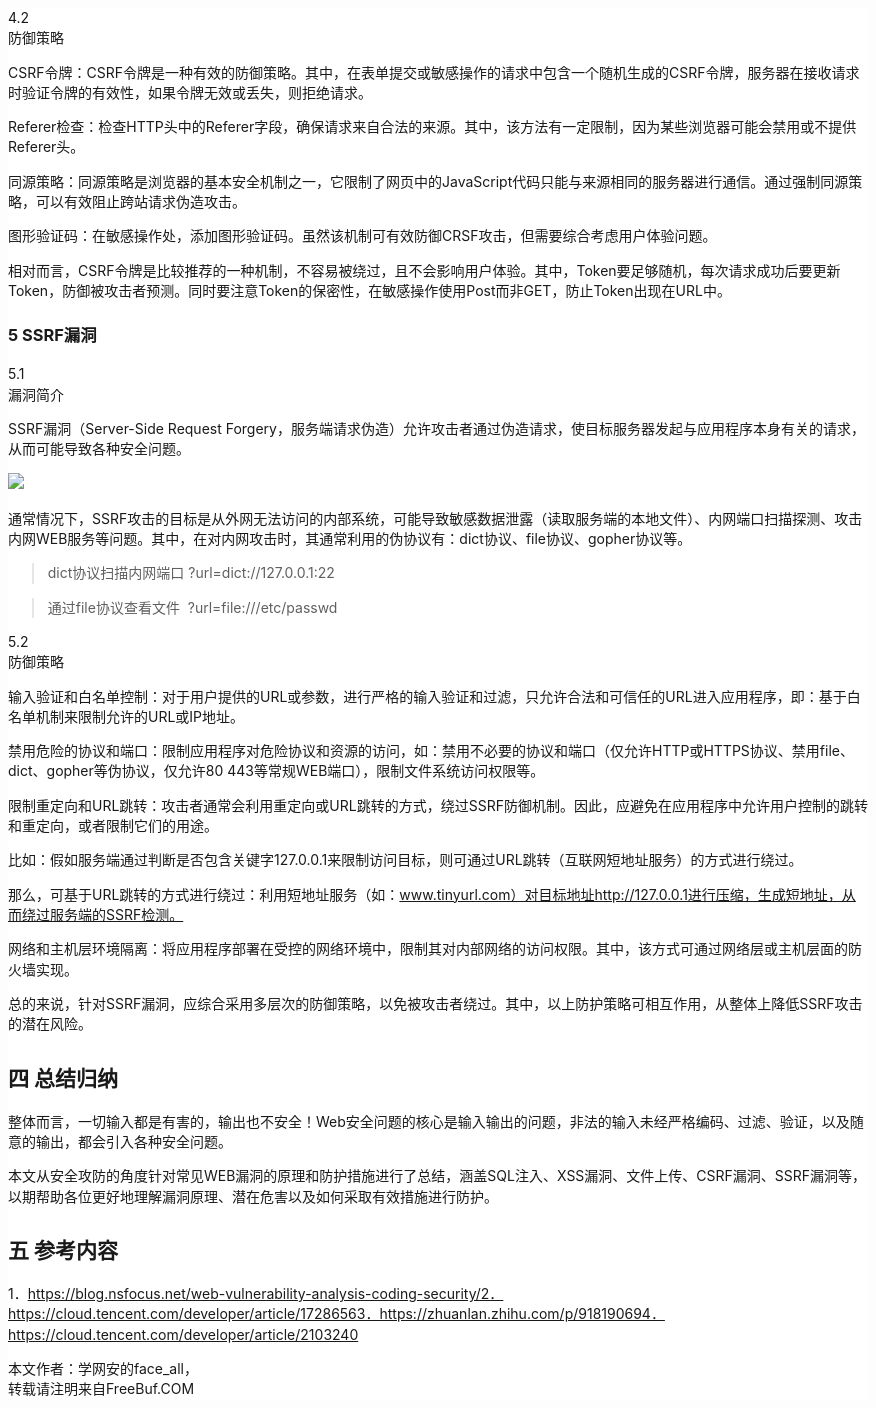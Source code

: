 4.2   
防御策略  
  
CSRF令牌：CSRF令牌是一种有效的防御策略。其中，在表单提交或敏感操作的请求中包含一个随机生成的CSRF令牌，服务器在接收请求时验证令牌的有效性，如果令牌无效或丢失，则拒绝请求。  
  
Referer检查：检查HTTP头中的Referer字段，确保请求来自合法的来源。其中，该方法有一定限制，因为某些浏览器可能会禁用或不提供Referer头。  
  
同源策略：同源策略是浏览器的基本安全机制之一，它限制了网页中的JavaScript代码只能与来源相同的服务器进行通信。通过强制同源策略，可以有效阻止跨站请求伪造攻击。  
  
图形验证码：在敏感操作处，添加图形验证码。虽然该机制可有效防御CRSF攻击，但需要综合考虑用户体验问题。  
  
相对而言，CSRF令牌是比较推荐的一种机制，不容易被绕过，且不会影响用户体验。其中，Token要足够随机，每次请求成功后要更新Token，防御被攻击者预测。同时要注意Token的保密性，在敏感操作使用Post而非GET，防止Token出现在URL中。  
### 5 SSRF漏洞  
  
5.1   
漏洞简介  
  
SSRF漏洞（Server-Side Request Forgery，服务端请求伪造）允许攻击者通过伪造请求，使目标服务器发起与应用程序本身有关的请求，从而可能导致各种安全问题。  
  
![](https://mmbiz.qpic.cn/sz_mmbiz_jpg/ic0GOIpDNE54oNptREggdll45o2007AqTSuWsbPRdAGEuS1FHQIVichoHHfVUEea9e1QLTRapgS8sTE4ObyHp4zg/640?wx_fmt=jpeg&from=appmsg "")  
  
通常情况下，SSRF攻击的目标是从外网无法访问的内部系统，可能导致敏感数据泄露（读取服务端的本地文件）、内网端口扫描探测、攻击内网WEB服务等问题。其中，在对内网攻击时，其通常利用的伪协议有：dict协议、file协议、gopher协议等。  
  
> dict协议扫描内网端口 ?url=dict://127.0.0.1:22  
  
> 通过file协议查看文件  ?url=file:///etc/passwd  
  
5.2   
防御策略  
  
输入验证和白名单控制：对于用户提供的URL或参数，进行严格的输入验证和过滤，只允许合法和可信任的URL进入应用程序，即：基于白名单机制来限制允许的URL或IP地址。  
  
禁用危险的协议和端口：限制应用程序对危险协议和资源的访问，如：禁用不必要的协议和端口（仅允许HTTP或HTTPS协议、禁用file、dict、gopher等伪协议，仅允许80 443等常规WEB端口），限制文件系统访问权限等。  
  
限制重定向和URL跳转：攻击者通常会利用重定向或URL跳转的方式，绕过SSRF防御机制。因此，应避免在应用程序中允许用户控制的跳转和重定向，或者限制它们的用途。  
  
比如：假如服务端通过判断是否包含关键字127.0.0.1来限制访问目标，则可通过URL跳转（互联网短地址服务）的方式进行绕过。  
  
那么，可基于URL跳转的方式进行绕过：利用短地址服务（如：www.tinyurl.com）对目标地址http://127.0.0.1进行压缩，生成短地址，从而绕过服务端的SSRF检测。  
  
网络和主机层环境隔离：将应用程序部署在受控的网络环境中，限制其对内部网络的访问权限。其中，该方式可通过网络层或主机层面的防火墙实现。  
  
总的来说，针对SSRF漏洞，应综合采用多层次的防御策略，以免被攻击者绕过。其中，以上防护策略可相互作用，从整体上降低SSRF攻击的潜在风险。  
## 四 总结归纳  
  
整体而言，一切输入都是有害的，输出也不安全！Web安全问题的核心是输入输出的问题，非法的输入未经严格编码、过滤、验证，以及随意的输出，都会引入各种安全问题。  
  
本文从安全攻防的角度针对常见WEB漏洞的原理和防护措施进行了总结，涵盖SQL注入、XSS漏洞、文件上传、CSRF漏洞、SSRF漏洞等，以期帮助各位更好地理解漏洞原理、潜在危害以及如何采取有效措施进行防护。  
## 五 参考内容  
  
1．https://blog.nsfocus.net/web-vulnerability-analysis-coding-security/2．https://cloud.tencent.com/developer/article/17286563．https://zhuanlan.zhihu.com/p/918190694．https://cloud.tencent.com/developer/article/2103240  
  
本文作者：学网安的face_all，   
转载请注明来自FreeBuf.COM  
  
  
  
  
